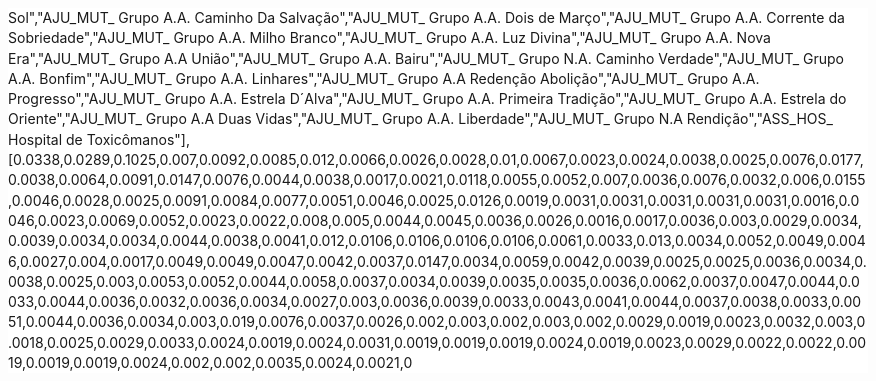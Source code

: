 Sol","AJU_MUT_ Grupo A.A. Caminho Da Salvação","AJU_MUT_ Grupo A.A. Dois de Março","AJU_MUT_ Grupo A.A. Corrente da Sobriedade","AJU_MUT_ Grupo A.A. Milho Branco","AJU_MUT_ Grupo A.A. Luz Divina","AJU_MUT_ Grupo A.A. Nova Era","AJU_MUT_ Grupo A.A União","AJU_MUT_ Grupo A.A. Bairu","AJU_MUT_ Grupo N.A. Caminho Verdade","AJU_MUT_ Grupo A.A. Bonfim","AJU_MUT_ Grupo A.A. Linhares","AJU_MUT_ Grupo A.A Redenção Abolição","AJU_MUT_ Grupo A.A. Progresso","AJU_MUT_ Grupo A.A. Estrela D´Alva","AJU_MUT_ Grupo A.A. Primeira Tradição","AJU_MUT_ Grupo A.A. Estrela do Oriente","AJU_MUT_ Grupo A.A Duas Vidas","AJU_MUT_ Grupo A.A. Liberdade","AJU_MUT_ Grupo N.A Rendição","ASS_HOS_ Hospital de Toxicômanos"],[0.0338,0.0289,0.1025,0.007,0.0092,0.0085,0.012,0.0066,0.0026,0.0028,0.01,0.0067,0.0023,0.0024,0.0038,0.0025,0.0076,0.0177,0.0038,0.0064,0.0091,0.0147,0.0076,0.0044,0.0038,0.0017,0.0021,0.0118,0.0055,0.0052,0.007,0.0036,0.0076,0.0032,0.006,0.0155,0.0046,0.0028,0.0025,0.0091,0.0084,0.0077,0.0051,0.0046,0.0025,0.0126,0.0019,0.0031,0.0031,0.0031,0.0031,0.0031,0.0016,0.0046,0.0023,0.0069,0.0052,0.0023,0.0022,0.008,0.005,0.0044,0.0045,0.0036,0.0026,0.0016,0.0017,0.0036,0.003,0.0029,0.0034,0.0039,0.0034,0.0034,0.0044,0.0038,0.0041,0.012,0.0106,0.0106,0.0106,0.0106,0.0061,0.0033,0.013,0.0034,0.0052,0.0049,0.0046,0.0027,0.004,0.0017,0.0049,0.0049,0.0047,0.0042,0.0037,0.0147,0.0034,0.0059,0.0042,0.0039,0.0025,0.0025,0.0036,0.0034,0.0038,0.0025,0.003,0.0053,0.0052,0.0044,0.0058,0.0037,0.0034,0.0039,0.0035,0.0035,0.0036,0.0062,0.0037,0.0047,0.0044,0.0033,0.0044,0.0036,0.0032,0.0036,0.0034,0.0027,0.003,0.0036,0.0039,0.0033,0.0043,0.0041,0.0044,0.0037,0.0038,0.0033,0.0051,0.0044,0.0036,0.0034,0.003,0.019,0.0076,0.0037,0.0026,0.002,0.003,0.002,0.003,0.002,0.0029,0.0019,0.0023,0.0032,0.003,0.0018,0.0025,0.0029,0.0033,0.0024,0.0019,0.0024,0.0031,0.0019,0.0019,0.0019,0.0024,0.0019,0.0023,0.0029,0.0022,0.0022,0.0019,0.0019,0.0019,0.0024,0.002,0.002,0.0035,0.0024,0.0021,0